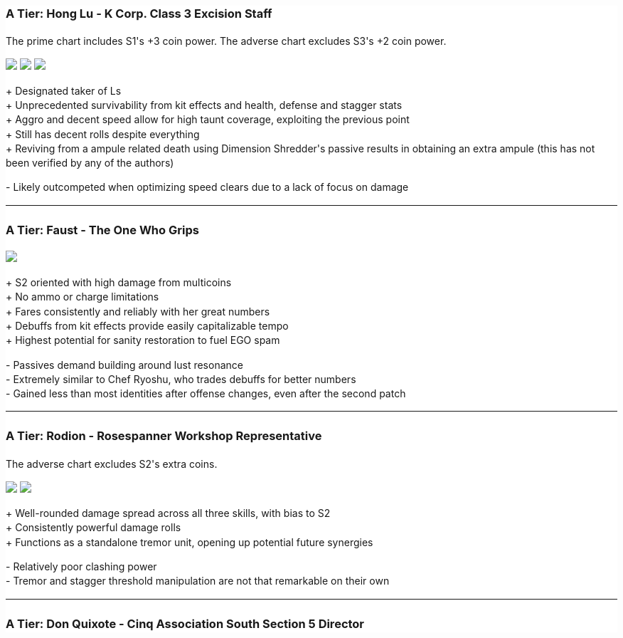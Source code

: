 ### A Tier: Hong Lu - K Corp. Class 3 Excision Staff

The prime chart includes S1's +3 coin power. The adverse chart excludes S3's +2 coin power.

![](charts_ut4/hong_lu_k_corp_ut4_expected.png)
![](charts_ut4/hong_lu_k_corp_ut4_prime.png)
![](charts_ut4/hong_lu_k_corp_ut4_adverse.png)

\+ Designated taker of Ls  
\+ Unprecedented survivability from kit effects and health, defense and stagger stats  
\+ Aggro and decent speed allow for high taunt coverage, exploiting the previous point  
\+ Still has decent rolls despite everything  
\+ Reviving from a ampule related death using Dimension Shredder's passive results in obtaining an extra ampule (this has not been verified by any of the authors)  

\- Likely outcompeted when optimizing speed clears due to a lack of focus on damage  

---

### A Tier: Faust - The One Who Grips

![](charts_ut4/faust_n_corp_ut4_expected.png)

\+ S2 oriented with high damage from multicoins  
\+ No ammo or charge limitations  
\+ Fares consistently and reliably with her great numbers  
\+ Debuffs from kit effects provide easily capitalizable tempo  
\+ Highest potential for sanity restoration to fuel EGO spam  

\- Passives demand building around lust resonance  
\- Extremely similar to Chef Ryoshu, who trades debuffs for better numbers  
\- Gained less than most identities after offense changes, even after the second patch  

---

### A Tier: Rodion - Rosespanner Workshop Representative

The adverse chart excludes S2's extra coins.

![](charts_ut4/rodion_rosespanner_ut4_expected.png)
![](charts_ut4/rodion_rosespanner_ut4_adverse.png)

\+ Well-rounded damage spread across all three skills, with bias to S2  
\+ Consistently powerful damage rolls  
\+ Functions as a standalone tremor unit, opening up potential future synergies  

\- Relatively poor clashing power  
\- Tremor and stagger threshold manipulation are not that remarkable on their own  

---

### A Tier: Don Quixote - Cinq Association South Section 5 Director

